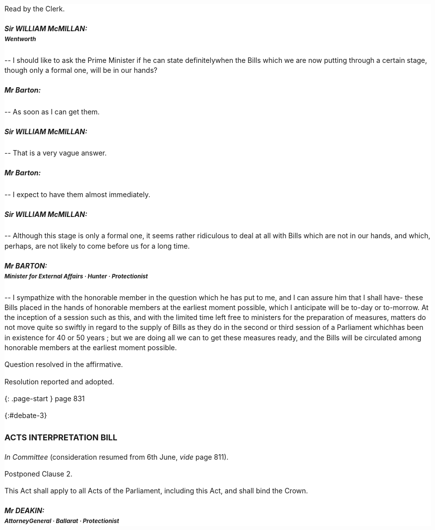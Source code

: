 Read by the  Clerk. 

##### Sir WILLIAM McMILLAN:<br><small class="text-muted">Wentworth</small>

-- I should like to ask the Prime Minister if he can state definitelywhen the Bills which we are now putting through a certain stage, though only a formal one, will be in our hands? 

##### Mr Barton:

-- As soon as I can get them. 

##### Sir WILLIAM McMILLAN:

-- That is a very vague answer. 

##### Mr Barton:

-- I expect to have them almost immediately. 

##### Sir WILLIAM McMILLAN:

-- Although this stage is only a formal one, it seems rather ridiculous to deal at all with Bills which are not in our hands, and which, perhaps, are not likely to come before us for a long time. 

##### Mr BARTON:<br><small class="text-muted">Minister for External Affairs &middot; Hunter &middot; Protectionist</small>

-- I sympathize with the honorable member in the question which he has put to me, and I can assure him that I shall have- these Bills placed in the hands of honorable members at the earliest moment possible, which I anticipate will be to-day or to-morrow. At the inception of a session such as this, and with the limited time left free to ministers for the preparation of measures, matters do not move quite so swiftly in regard to the supply of Bills as they do in the second or third session of a Parliament whichhas been in existence for 40 or 50 years ; but we are doing all we can to get these measures ready, and the Bills will be circulated among honorable members at the earliest moment possible. 

Question resolved in the affirmative. 

Resolution reported and adopted. 

{: .page-start }
page 831

{:#debate-3}
### ACTS INTERPRETATION BILL


 *In Committee* (consideration resumed from 6th June,  *vide*  page 811). 

Postponed Clause 2. 

This Act shall apply to all Acts of the Parliament, including this Act, and shall bind the Crown. 

##### Mr DEAKIN:<br><small class="text-muted">AttorneyGeneral &middot; Ballarat &middot; Protectionist</small>
